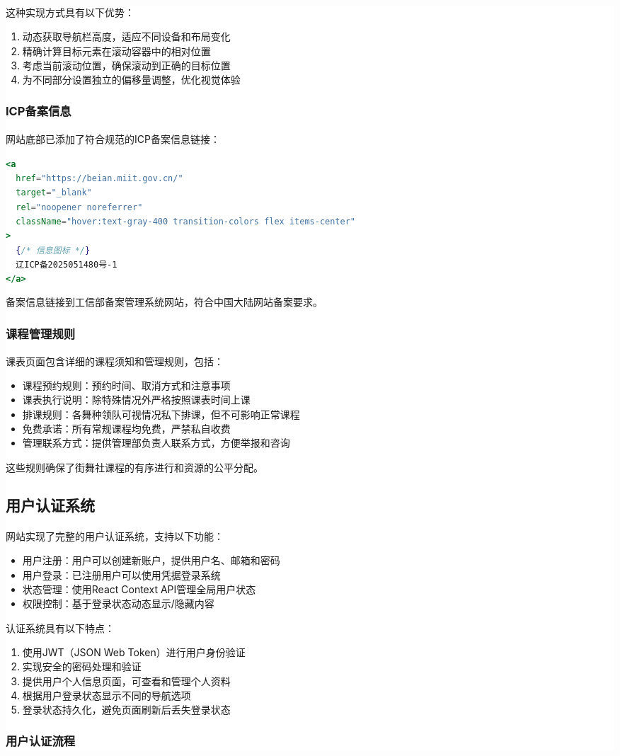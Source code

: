 这种实现方式具有以下优势：

1. 动态获取导航栏高度，适应不同设备和布局变化
2. 精确计算目标元素在滚动容器中的相对位置
3. 考虑当前滚动位置，确保滚动到正确的目标位置
4. 为不同部分设置独立的偏移量调整，优化视觉体验

### ICP备案信息

网站底部已添加了符合规范的ICP备案信息链接：

```jsx
<a 
  href="https://beian.miit.gov.cn/" 
  target="_blank" 
  rel="noopener noreferrer"
  className="hover:text-gray-400 transition-colors flex items-center"
>
  {/* 信息图标 */}
  辽ICP备2025051480号-1
</a>
```

备案信息链接到工信部备案管理系统网站，符合中国大陆网站备案要求。

### 课程管理规则

课表页面包含详细的课程须知和管理规则，包括：

- 课程预约规则：预约时间、取消方式和注意事项
- 课表执行说明：除特殊情况外严格按照课表时间上课
- 排课规则：各舞种领队可视情况私下排课，但不可影响正常课程
- 免费承诺：所有常规课程均免费，严禁私自收费
- 管理联系方式：提供管理部负责人联系方式，方便举报和咨询

这些规则确保了街舞社课程的有序进行和资源的公平分配。

## 用户认证系统

网站实现了完整的用户认证系统，支持以下功能：

- 用户注册：用户可以创建新账户，提供用户名、邮箱和密码
- 用户登录：已注册用户可以使用凭据登录系统
- 状态管理：使用React Context API管理全局用户状态
- 权限控制：基于登录状态动态显示/隐藏内容

认证系统具有以下特点：

1. 使用JWT（JSON Web Token）进行用户身份验证
2. 实现安全的密码处理和验证
3. 提供用户个人信息页面，可查看和管理个人资料
4. 根据用户登录状态显示不同的导航选项
5. 登录状态持久化，避免页面刷新后丢失登录状态

### 用户认证流程
